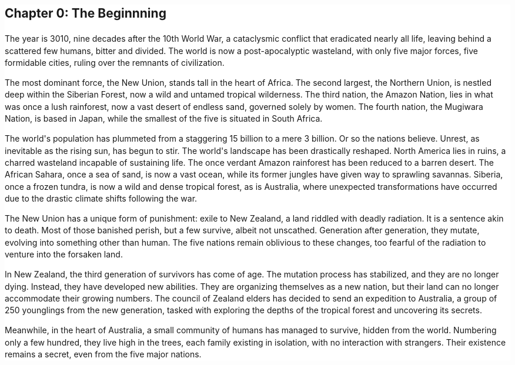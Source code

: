 <div style="page-break-after: always;"></div>

## Chapter 0: The Beginnning

The year is 3010, nine decades after the 10th World War, a cataclysmic conflict that eradicated nearly all life, leaving behind a scattered few humans, bitter and divided. The world is now a post-apocalyptic wasteland, with only five major forces, five formidable cities, ruling over the remnants of civilization.

The most dominant force, the New Union, stands tall in the heart of Africa. The second largest, the Northern Union, is nestled deep within the Siberian Forest, now a wild and untamed tropical wilderness. The third nation, the Amazon Nation, lies in what was once a lush rainforest, now a vast desert of endless sand, governed solely by women. The fourth nation, the Mugiwara Nation, is based in Japan, while the smallest of the five is situated in South Africa.

The world's population has plummeted from a staggering 15 billion to a mere 3 billion. Or so the nations believe. Unrest, as inevitable as the rising sun, has begun to stir. The world's landscape has been drastically reshaped. North America lies in ruins, a charred wasteland incapable of sustaining life. The once verdant Amazon rainforest has been reduced to a barren desert. The African Sahara, once a sea of sand, is now a vast ocean, while its former jungles have given way to sprawling savannas. Siberia, once a frozen tundra, is now a wild and dense tropical forest, as is Australia, where unexpected transformations have occurred due to the drastic climate shifts following the war.

The New Union has a unique form of punishment: exile to New Zealand, a land riddled with deadly radiation. It is a sentence akin to death. Most of those banished perish, but a few survive, albeit not unscathed. Generation after generation, they mutate, evolving into something other than human. The five nations remain oblivious to these changes, too fearful of the radiation to venture into the forsaken land.

In New Zealand, the third generation of survivors has come of age. The mutation process has stabilized, and they are no longer dying. Instead, they have developed new abilities. They are organizing themselves as a new nation, but their land can no longer accommodate their growing numbers. The council of Zealand elders has decided to send an expedition to Australia, a group of 250 younglings from the new generation, tasked with exploring the depths of the tropical forest and uncovering its secrets.

Meanwhile, in the heart of Australia, a small community of humans has managed to survive, hidden from the world. Numbering only a few hundred, they live high in the trees, each family existing in isolation, with no interaction with strangers. Their existence remains a secret, even from the five major nations.
